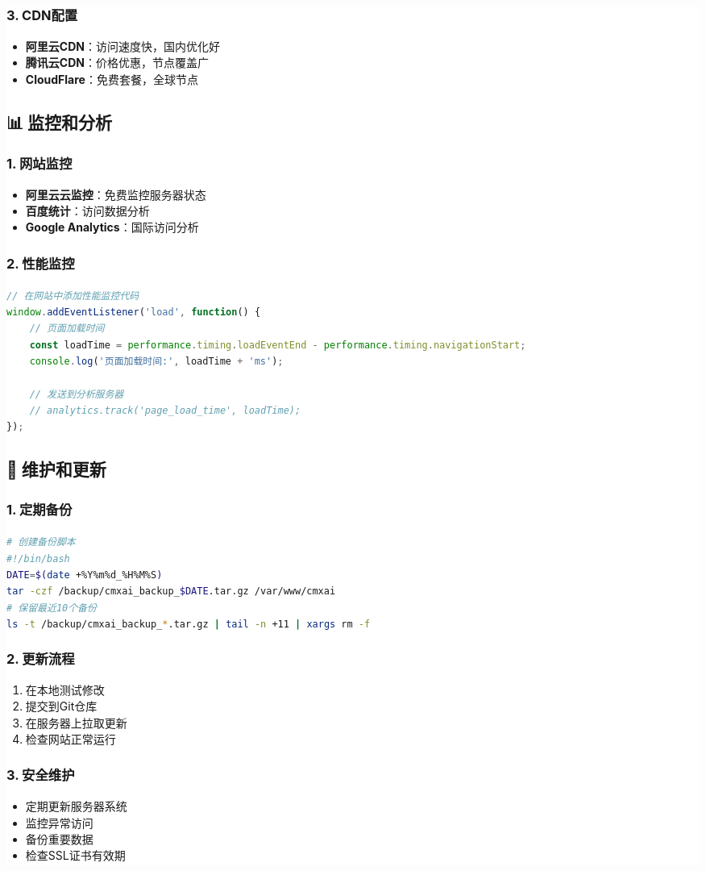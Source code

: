 ### 3. CDN配置
- **阿里云CDN**：访问速度快，国内优化好
- **腾讯云CDN**：价格优惠，节点覆盖广
- **CloudFlare**：免费套餐，全球节点

## 📊 监控和分析

### 1. 网站监控
- **阿里云云监控**：免费监控服务器状态
- **百度统计**：访问数据分析
- **Google Analytics**：国际访问分析

### 2. 性能监控
```javascript
// 在网站中添加性能监控代码
window.addEventListener('load', function() {
    // 页面加载时间
    const loadTime = performance.timing.loadEventEnd - performance.timing.navigationStart;
    console.log('页面加载时间:', loadTime + 'ms');
    
    // 发送到分析服务器
    // analytics.track('page_load_time', loadTime);
});
```

## 🔄 维护和更新

### 1. 定期备份
```bash
# 创建备份脚本
#!/bin/bash
DATE=$(date +%Y%m%d_%H%M%S)
tar -czf /backup/cmxai_backup_$DATE.tar.gz /var/www/cmxai
# 保留最近10个备份
ls -t /backup/cmxai_backup_*.tar.gz | tail -n +11 | xargs rm -f
```

### 2. 更新流程
1. 在本地测试修改
2. 提交到Git仓库
3. 在服务器上拉取更新
4. 检查网站正常运行

### 3. 安全维护
- 定期更新服务器系统
- 监控异常访问
- 备份重要数据
- 检查SSL证书有效期
